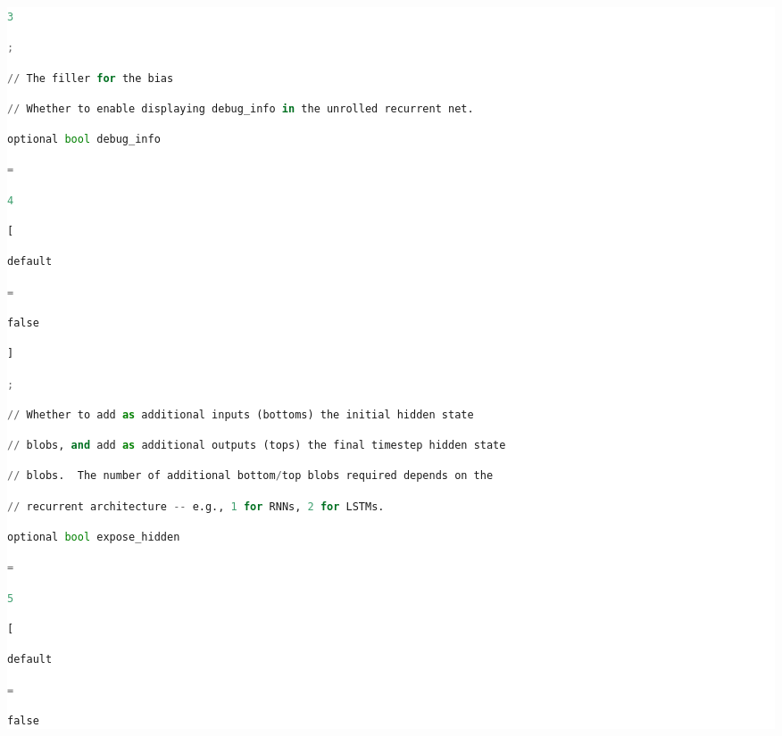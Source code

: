 ```python
```
```python
3
```
```python
;
```
```python
// The filler for the bias
```
```python
// Whether to enable displaying debug_info in the unrolled recurrent net.
```
```python
optional bool debug_info
```
```python
=
```
```python
4
```
```python
[
```
```python
default
```
```python
=
```
```python
false
```
```python
]
```
```python
;
```
```python
// Whether to add as additional inputs (bottoms) the initial hidden state
```
```python
// blobs, and add as additional outputs (tops) the final timestep hidden state
```
```python
// blobs.  The number of additional bottom/top blobs required depends on the
```
```python
// recurrent architecture -- e.g., 1 for RNNs, 2 for LSTMs.
```
```python
optional bool expose_hidden
```
```python
=
```
```python
5
```
```python
[
```
```python
default
```
```python
=
```
```python
false
```